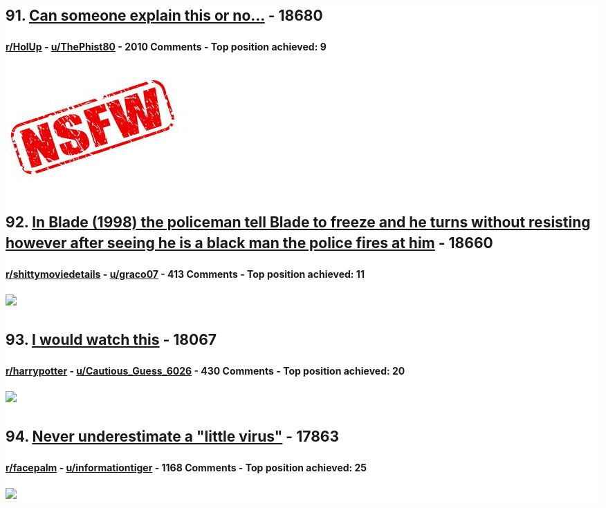## 91. [Can someone explain this or no...](http://reddit.com/r/HolUp/comments/rpw225/can_someone_explain_this_or_no/) - 18680
#### [r/HolUp](http://reddit.com/r/HolUp) - [u/ThePhist80](http://reddit.com/u/ThePhist80) - 2010 Comments - Top position achieved: 9

<a href="https://i.redd.it/s35g0szm65881.jpg"><img src="https://github.com/mgerb/top-of-reddit/raw/master/nsfw.jpg"></img></a>

## 92. [In Blade (1998) the policeman tell Blade to freeze and he turns without resisting however after seeing he is a black man the police fires at him](http://reddit.com/r/shittymoviedetails/comments/rpebk9/in_blade_1998_the_policeman_tell_blade_to_freeze/) - 18660
#### [r/shittymoviedetails](http://reddit.com/r/shittymoviedetails) - [u/graco07](http://reddit.com/u/graco07) - 413 Comments - Top position achieved: 11

<a href="https://v.redd.it/7dp5skksf0881"><img src="https://b.thumbs.redditmedia.com/tDrYYB09T_CSmgWP2tbs2w9P1izyJUZkxLuElr6qqcM.jpg"></img></a>

## 93. [I would watch this](http://reddit.com/r/harrypotter/comments/rpw4pa/i_would_watch_this/) - 18067
#### [r/harrypotter](http://reddit.com/r/harrypotter) - [u/Cautious_Guess_6026](http://reddit.com/u/Cautious_Guess_6026) - 430 Comments - Top position achieved: 20

<a href="https://i.redd.it/1olqtrd875881.jpg"><img src="https://b.thumbs.redditmedia.com/62xc3TOx3Sxoo1CS9b2xBNNcPeScXidccQDgudTD0Pw.jpg"></img></a>

## 94. [Never underestimate a "little virus"](http://reddit.com/r/facepalm/comments/rpmpll/never_underestimate_a_little_virus/) - 17863
#### [r/facepalm](http://reddit.com/r/facepalm) - [u/informationtiger](http://reddit.com/u/informationtiger) - 1168 Comments - Top position achieved: 25

<a href="https://i.redd.it/yntwktcry2881.jpg"><img src="https://b.thumbs.redditmedia.com/PHILU8ZrLj66gmAAaCk9DJSJUK-lTrdmADIvcgeGBoc.jpg"></img></a>
